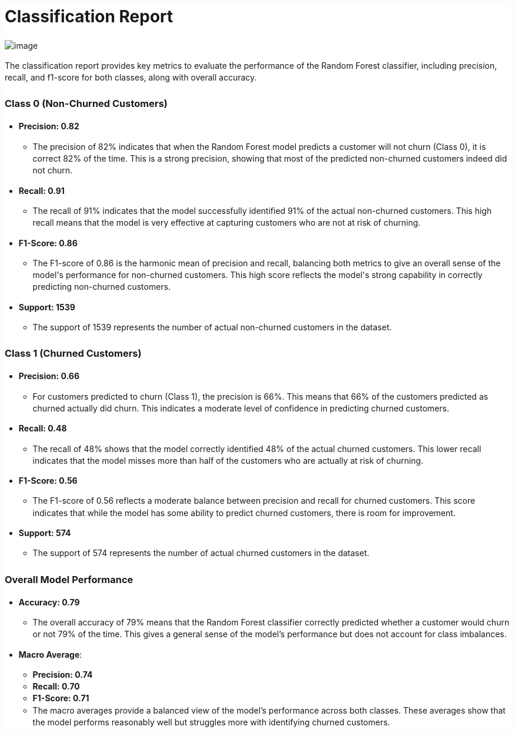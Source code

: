 # Classification Report

![image](https://github.com/user-attachments/assets/f7703508-37bf-4eff-8221-b4939a576e81)

The classification report provides key metrics to evaluate the performance of the Random Forest classifier, including precision, recall, and f1-score for both classes, along with overall accuracy.

### **Class 0 (Non-Churned Customers)**
- **Precision: 0.82**
  - The precision of 82% indicates that when the Random Forest model predicts a customer will not churn (Class 0), it is correct 82% of the time. This is a strong precision, showing that most of the predicted non-churned customers indeed did not churn.

- **Recall: 0.91**
  - The recall of 91% indicates that the model successfully identified 91% of the actual non-churned customers. This high recall means that the model is very effective at capturing customers who are not at risk of churning.

- **F1-Score: 0.86**
  - The F1-score of 0.86 is the harmonic mean of precision and recall, balancing both metrics to give an overall sense of the model's performance for non-churned customers. This high score reflects the model's strong capability in correctly predicting non-churned customers.

- **Support: 1539**
  - The support of 1539 represents the number of actual non-churned customers in the dataset.

### **Class 1 (Churned Customers)**
- **Precision: 0.66**
  - For customers predicted to churn (Class 1), the precision is 66%. This means that 66% of the customers predicted as churned actually did churn. This indicates a moderate level of confidence in predicting churned customers.

- **Recall: 0.48**
  - The recall of 48% shows that the model correctly identified 48% of the actual churned customers. This lower recall indicates that the model misses more than half of the customers who are actually at risk of churning.

- **F1-Score: 0.56**
  - The F1-score of 0.56 reflects a moderate balance between precision and recall for churned customers. This score indicates that while the model has some ability to predict churned customers, there is room for improvement.

- **Support: 574**
  - The support of 574 represents the number of actual churned customers in the dataset.

### **Overall Model Performance**
- **Accuracy: 0.79**
  - The overall accuracy of 79% means that the Random Forest classifier correctly predicted whether a customer would churn or not 79% of the time. This gives a general sense of the model’s performance but does not account for class imbalances.

- **Macro Average**:
  - **Precision: 0.74**
  - **Recall: 0.70**
  - **F1-Score: 0.71**
  - The macro averages provide a balanced view of the model’s performance across both classes. These averages show that the model performs reasonably well but struggles more with identifying churned customers.
